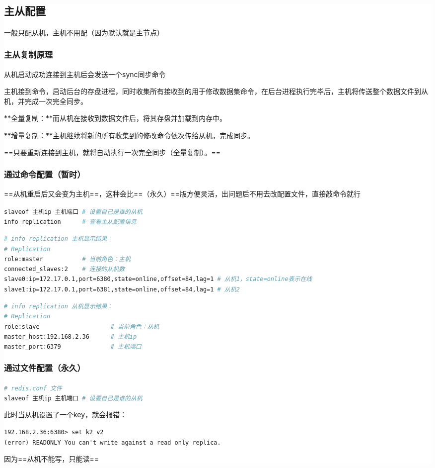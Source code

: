 ## 主从配置

一般只配从机，主机不用配（因为默认就是主节点）

### 主从复制原理

从机启动成功连接到主机后会发送一个sync同步命令

主机接到命令，启动后台的存盘进程，同时收集所有接收到的用于修改数据集命令，在后台进程执行完毕后，主机将传送整个数据文件到从机，并完成一次完全同步。

**全量复制：**而从机在接收到数据文件后，将其存盘并加载到内存中。

**增量复制：**主机继续将新的所有收集到的修改命令依次传给从机，完成同步。

==只要重新连接到主机，就将自动执行一次完全同步（全量复制）。==

### 通过命令配置（暂时）

==从机重启后又会变为主机==，这种会比==（永久）==版方便灵活，出问题后不用去改配置文件，直接敲命令就行

```bash
slaveof 主机ip 主机端口 # 设置自己是谁的从机
info replication      # 查看主从配置信息
```

```bash
# info replication 主机显示结果：
# Replication
role:master           # 当前角色：主机
connected_slaves:2    # 连接的从机数
slave0:ip=172.17.0.1,port=6380,state=online,offset=84,lag=1 # 从机1，state=online表示在线
slave1:ip=172.17.0.1,port=6381,state=online,offset=84,lag=1 # 从机2
```

```bash
# info replication 从机显示结果：
# Replication
role:slave                    # 当前角色：从机
master_host:192.168.2.36      # 主机ip
master_port:6379              # 主机端口
```

### 通过文件配置（永久）

```bash
# redis.conf 文件
slaveof 主机ip 主机端口 # 设置自己是谁的从机
```

此时当从机设置了一个key，就会报错：

```
192.168.2.36:6380> set k2 v2
(error) READONLY You can't write against a read only replica.
```

因为==从机不能写，只能读==
